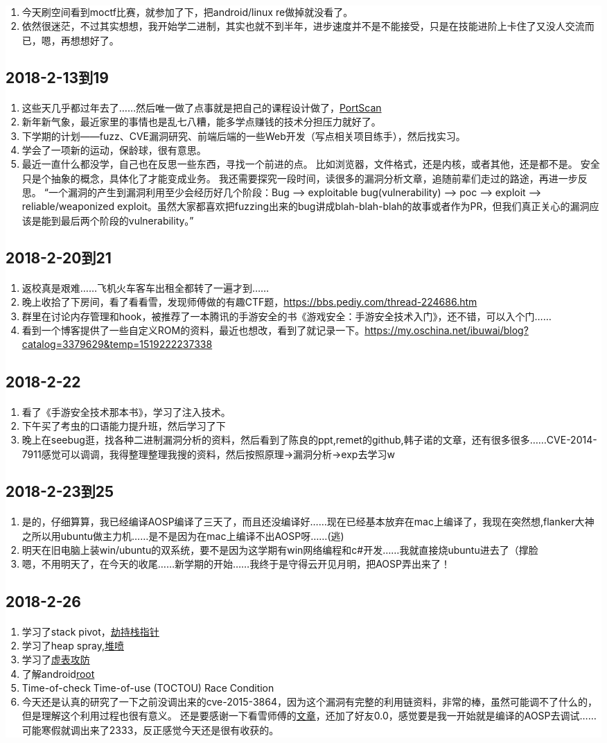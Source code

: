 1. 今天刷空间看到moctf比赛，就参加了下，把android/linux re做掉就没看了。
2. 依然很迷茫，不过其实想想，我开始学二进制，其实也就不到半年，进步速度并不是不能接受，只是在技能进阶上卡住了又没人交流而已，嗯，再想想好了。

## 2018-2-13到19

1. 这些天几乎都过年去了……然后唯一做了点事就是把自己的课程设计做了，[PortScan](https://github.com/eternalsakura/PortScan)
2. 新年新气象，最近家里的事情也是乱七八糟，能多学点赚钱的技术分担压力就好了。
3. 下学期的计划——fuzz、CVE漏洞研究、前端后端的一些Web开发（写点相关项目练手），然后找实习。
4. 学会了一项新的运动，保龄球，很有意思。
5. 最近一直什么都没学，自己也在反思一些东西，寻找一个前进的点。
   比如浏览器，文件格式，还是内核，或者其他，还是都不是。
   安全只是个抽象的概念，具体化了才能变成业务。
   我还需要探究一段时间，读很多的漏洞分析文章，追随前辈们走过的路途，再进一步反思。
   “一个漏洞的产生到漏洞利用至少会经历好几个阶段：Bug –> exploitable bug(vulnerability) –> poc –> exploit –> reliable/weaponized exploit。虽然大家都喜欢把fuzzing出来的bug讲成blah-blah-blah的故事或者作为PR，但我们真正关心的漏洞应该是能到最后两个阶段的vulnerability。”

## 2018-2-20到21

1. 返校真是艰难……飞机火车客车出租全都转了一遍才到……
2. 晚上收拾了下房间，看了看看雪，发现师傅做的有趣CTF题，https://bbs.pediy.com/thread-224686.htm
3. 群里在讨论内存管理和hook，被推荐了一本腾讯的手游安全的书《游戏安全：手游安全技术入门》，还不错，可以入个门……
4. 看到一个博客提供了一些自定义ROM的资料，最近也想改，看到了就记录一下。https://my.oschina.net/ibuwai/blog?catalog=3379629&temp=1519222237338

## 2018-2-22

1. 看了《手游安全技术那本书》，学习了注入技术。
2. 下午买了考虫的口语能力提升班，然后学习了下
3. 晚上在seebug逛，找各种二进制漏洞分析的资料，然后看到了陈良的ppt,remet的github,韩子诺的文章，还有很多很多……CVE-2014-7911感觉可以调调，我得整理整理我搜的资料，然后按照原理->漏洞分析->exp去学习w

## 2018-2-23到25

1. 是的，仔细算算，我已经编译AOSP编译了三天了，而且还没编译好……现在已经基本放弃在mac上编译了，我现在突然想,flanker大神之所以用ubuntu做主力机……是不是因为在mac上编译不出AOSP呀……(逃)
2. 明天在旧电脑上装win/ubuntu的双系统，要不是因为这学期有win网络编程和c#开发……我就直接烧ubuntu进去了（撑脸
3. 嗯，不用明天了，在今天的收尾……新学期的开始……我终于是守得云开见月明，把AOSP弄出来了！

## 2018-2-26

1. 学习了stack pivot，[劫持栈指针](http://tacxingxing.com/2017/05/10/stack-pivot/)
2. 学习了heap spray,[堆喷](http://secwiki.neu.edu.cn/wiki/images/f/fe/内存喷射在安卓Root利用中_陈良.pdf)
3. 学习了[虚表攻防](http://pwn4.fun/2016/11/20/C-虚函数调用攻防战/)
4. 了解android[root](https://www.blackhat.com/docs/us-15/materials/us-15-Xu-Ah-Universal-Android-Rooting-Is-Back.pdf)
5. Time-of-check Time-of-use (TOCTOU) Race Condition
6. 今天还是认真的研究了一下之前没调出来的cve-2015-3864，因为这个漏洞有完整的利用链资料，非常的棒，虽然可能调不了什么的，但是理解这个利用过程也很有意义。
   还是要感谢一下看雪师傅的[文章](https://bbs.pediy.com/thread-222893.htm)，还加了好友0.0，感觉要是我一开始就是编译的AOSP去调试……可能寒假就调出来了2333，反正感觉今天还是很有收获的。
